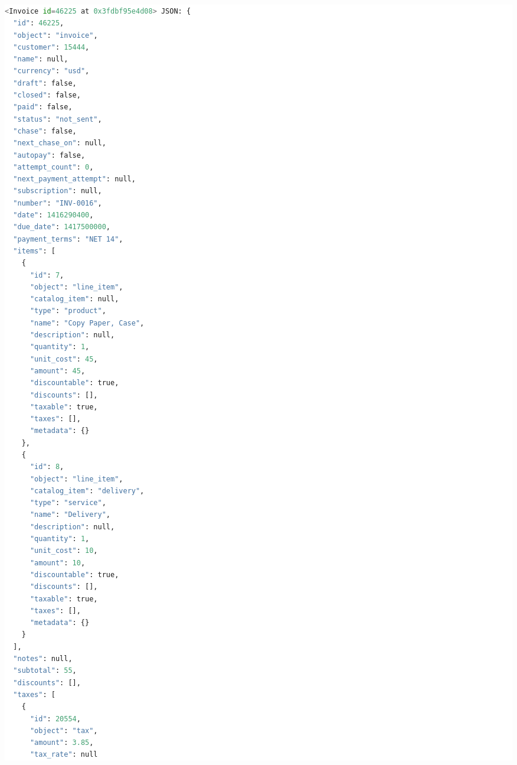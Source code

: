 ```python
<Invoice id=46225 at 0x3fdbf95e4d08> JSON: {
  "id": 46225,
  "object": "invoice",
  "customer": 15444,
  "name": null,
  "currency": "usd",
  "draft": false,
  "closed": false,
  "paid": false,
  "status": "not_sent",
  "chase": false,
  "next_chase_on": null,
  "autopay": false,
  "attempt_count": 0,
  "next_payment_attempt": null,
  "subscription": null,
  "number": "INV-0016",
  "date": 1416290400,
  "due_date": 1417500000,
  "payment_terms": "NET 14",
  "items": [
    {
      "id": 7,
      "object": "line_item",
      "catalog_item": null,
      "type": "product",
      "name": "Copy Paper, Case",
      "description": null,
      "quantity": 1,
      "unit_cost": 45,
      "amount": 45,
      "discountable": true,
      "discounts": [],
      "taxable": true,
      "taxes": [],
      "metadata": {}
    },
    {
      "id": 8,
      "object": "line_item",
      "catalog_item": "delivery",
      "type": "service",
      "name": "Delivery",
      "description": null,
      "quantity": 1,
      "unit_cost": 10,
      "amount": 10,
      "discountable": true,
      "discounts": [],
      "taxable": true,
      "taxes": [],
      "metadata": {}
    }
  ],
  "notes": null,
  "subtotal": 55,
  "discounts": [],
  "taxes": [
    {
      "id": 20554,
      "object": "tax",
      "amount": 3.85,
      "tax_rate": null
```